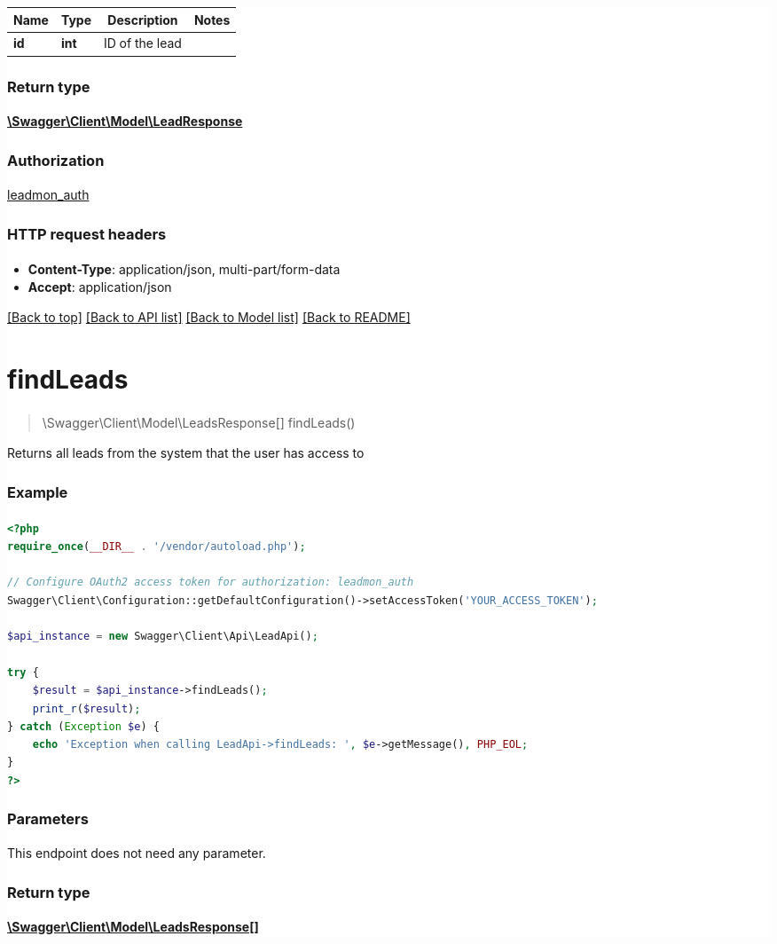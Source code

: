 Name | Type | Description  | Notes
------------- | ------------- | ------------- | -------------
 **id** | **int**| ID of the lead |

### Return type

[**\Swagger\Client\Model\LeadResponse**](../Model/LeadResponse.md)

### Authorization

[leadmon_auth](../../README.md#leadmon_auth)

### HTTP request headers

 - **Content-Type**: application/json, multi-part/form-data
 - **Accept**: application/json

[[Back to top]](#) [[Back to API list]](../../README.md#documentation-for-api-endpoints) [[Back to Model list]](../../README.md#documentation-for-models) [[Back to README]](../../README.md)

# **findLeads**
> \Swagger\Client\Model\LeadsResponse[] findLeads()



Returns all leads from the system that the user has access to

### Example
```php
<?php
require_once(__DIR__ . '/vendor/autoload.php');

// Configure OAuth2 access token for authorization: leadmon_auth
Swagger\Client\Configuration::getDefaultConfiguration()->setAccessToken('YOUR_ACCESS_TOKEN');

$api_instance = new Swagger\Client\Api\LeadApi();

try {
    $result = $api_instance->findLeads();
    print_r($result);
} catch (Exception $e) {
    echo 'Exception when calling LeadApi->findLeads: ', $e->getMessage(), PHP_EOL;
}
?>
```

### Parameters
This endpoint does not need any parameter.

### Return type

[**\Swagger\Client\Model\LeadsResponse[]**](../Model/LeadsResponse.md)
